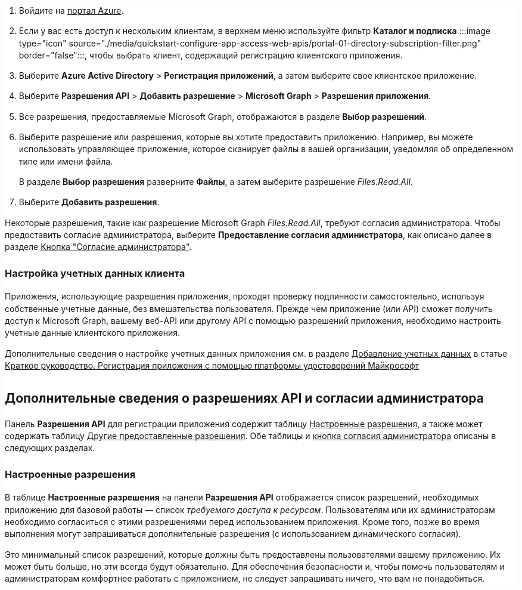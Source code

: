1. Войдите на <a href="https://portal.azure.com/" target="_blank">портал Azure</a>.
1. Если у вас есть доступ к нескольким клиентам, в верхнем меню используйте фильтр **Каталог и подписка** :::image type="icon" source="./media/quickstart-configure-app-access-web-apis/portal-01-directory-subscription-filter.png" border="false":::, чтобы выбрать клиент, содержащий регистрацию клиентского приложения.
1. Выберите **Azure Active Directory** > **Регистрация приложений**, а затем выберите свое клиентское приложение.
1. Выберите **Разрешения API** > **Добавить разрешение** > **Microsoft Graph** > **Разрешения приложения**.
1. Все разрешения, предоставляемые Microsoft Graph, отображаются в разделе **Выбор разрешений**.
1. Выберите разрешение или разрешения, которые вы хотите предоставить приложению. Например, вы можете использовать управляющее приложение, которое сканирует файлы в вашей организации, уведомляя об определенном типе или имени файла.

    В разделе **Выбор разрешения** разверните **Файлы**, а затем выберите разрешение *Files.Read.All*.
1. Выберите **Добавить разрешения**.

Некоторые разрешения, такие как разрешение Microsoft Graph *Files.Read.All*, требуют согласия администратора. Чтобы предоставить согласие администратора, выберите **Предоставление согласия администратора**, как описано далее в разделе [Кнопка "Согласие администратора"](#admin-consent-button).

### <a name="configure-client-credentials"></a>Настройка учетных данных клиента

Приложения, использующие разрешения приложения, проходят проверку подлинности самостоятельно, используя собственные учетные данные, без вмешательства пользователя. Прежде чем приложение (или API) сможет получить доступ к Microsoft Graph, вашему веб-API или другому API с помощью разрешений приложения, необходимо настроить учетные данные клиентского приложения.

Дополнительные сведения о настройке учетных данных приложения см. в разделе [Добавление учетных данных](quickstart-register-app.md#add-credentials) в статье [Краткое руководство. Регистрация приложения с помощью платформы удостоверений Майкрософт](quickstart-register-app.md)

## <a name="more-on-api-permissions-and-admin-consent"></a>Дополнительные сведения о разрешениях API и согласии администратора

Панель **Разрешения API** для регистрации приложения содержит таблицу [Настроенные разрешения](#configured-permissions), а также может содержать таблицу [Другие предоставленные разрешения](#other-permissions-granted). Обе таблицы и [кнопка согласия администратора](#admin-consent-button) описаны в следующих разделах.

### <a name="configured-permissions"></a>Настроенные разрешения

В таблице **Настроенные разрешения** на панели **Разрешения API** отображается список разрешений, необходимых приложению для базовой работы — список *требуемого доступа к ресурсам*. Пользователям или их администраторам необходимо согласиться с этими разрешениями перед использованием приложения. Кроме того, позже во время выполнения могут запрашиваться дополнительные разрешения (с использованием динамического согласия).

Это минимальный список разрешений, которые должны быть предоставлены пользователями вашему приложению. Их может быть больше, но эти всегда будут обязательно. Для обеспечения безопасности и, чтобы помочь пользователям и администраторам комфортнее работать с приложением, не следует запрашивать ничего, что вам не понадобиться.
